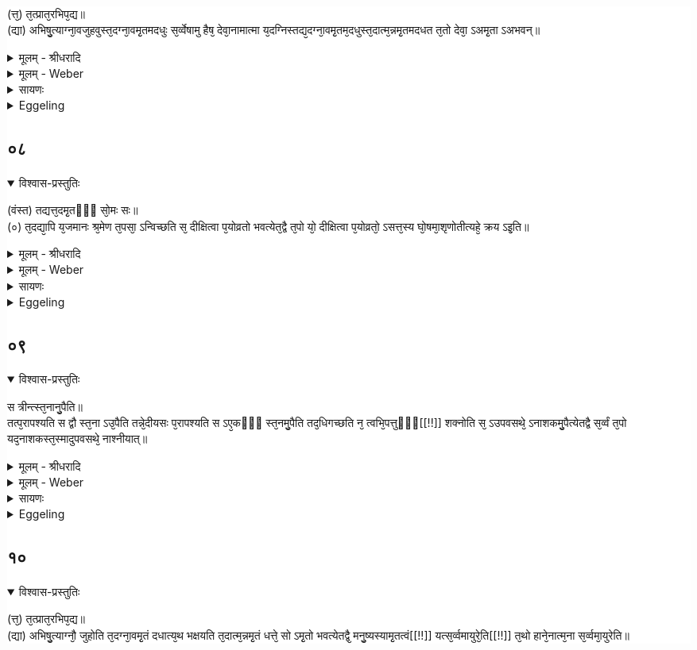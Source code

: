 (त्त᳘) त᳘त्प्रात᳘रभिप᳘द्य॥  
(द्या) अभिषु᳘त्याग्ना᳘वजुहवुस्त᳘दग्ना᳘वमृ᳘तमदधुः स᳘र्व्वेषामु हैष᳘ देवा᳘नामात्मा य᳘दग्निस्तद्य᳘दग्ना᳘वमृ᳘तम᳘दधुस्त᳘दात्म᳘न्नमृ᳘तमदधत त᳘तो देवा᳘ ऽअमृ᳘ता ऽअभवन्॥
</details>

<details><summary>मूलम् - श्रीधरादि</summary></details>

<details><summary>मूलम् - Weber</summary></details>

<details><summary>सायणः</summary></details>

<details><summary>Eggeling</summary></details>


## ०८


<details open><summary>विश्वास-प्रस्तुतिः</summary>

(वंस्त) तद्यत्त᳘दमृ᳘तᳫँ᳭ सो᳘मः सः॥  
(०) त᳘दद्या᳘पि य᳘जमानः श्र᳘मेण त᳘पसा᳘ ऽन्विच्छति स᳘ दीक्षित्वा प᳘योव्रतो भवत्येत᳘द्वै त᳘पो यो᳘ दीक्षित्वा प᳘योव्रतो᳘ ऽसत्त᳘स्य घो᳘षमा᳘शृणोतीत्यहे᳘ क्रय ऽइ᳘ति॥
</details>

<details><summary>मूलम् - श्रीधरादि</summary></details>

<details><summary>मूलम् - Weber</summary></details>

<details><summary>सायणः</summary></details>

<details><summary>Eggeling</summary></details>


## ०९


<details open><summary>विश्वास-प्रस्तुतिः</summary>

स त्रीन्त्स्त᳘नानु᳘पैति॥  
तत्प᳘रापश्यति स द्वौ स्त᳘ना ऽउ᳘पैति तन्ने᳘दीयसः प᳘रापश्यति स ऽए᳘कᳫँ᳭ स्त᳘नमु᳘पैति तद᳘धिगच्छति न᳘ त्वभि᳘पत्तुᳫँ᳭[[!!]] शक्नोति स᳘ ऽउपवसथे᳘ ऽनाशकमु᳘पैत्येतद्वै स᳘र्व्वं त᳘पो यद᳘नाशकस्त᳘स्मादुपवसथे᳘ नाश्नीयात्॥
</details>

<details><summary>मूलम् - श्रीधरादि</summary></details>

<details><summary>मूलम् - Weber</summary></details>

<details><summary>सायणः</summary></details>

<details><summary>Eggeling</summary></details>


## १०


<details open><summary>विश्वास-प्रस्तुतिः</summary>

(त्त᳘) त᳘त्प्रात᳘रभिप᳘द्य॥  
(द्या) अभिषु᳘त्याग्नौ᳘ जुहोति त᳘दग्ना᳘वमृ᳘तं दधात्य᳘थ भक्षयति त᳘दात्म᳘न्नमृ᳘तं धत्ते᳘ सो ऽमृ᳘तो भवत्येतद्वै᳘ मनु᳘ष्यस्यामृ᳘तत्वं[[!!]] यत्स᳘र्व्वमायुरे᳘ति[[!!]] त᳘थो हाने᳘नात्म᳘ना स᳘र्व्वमा᳘युरेति॥
</details>
